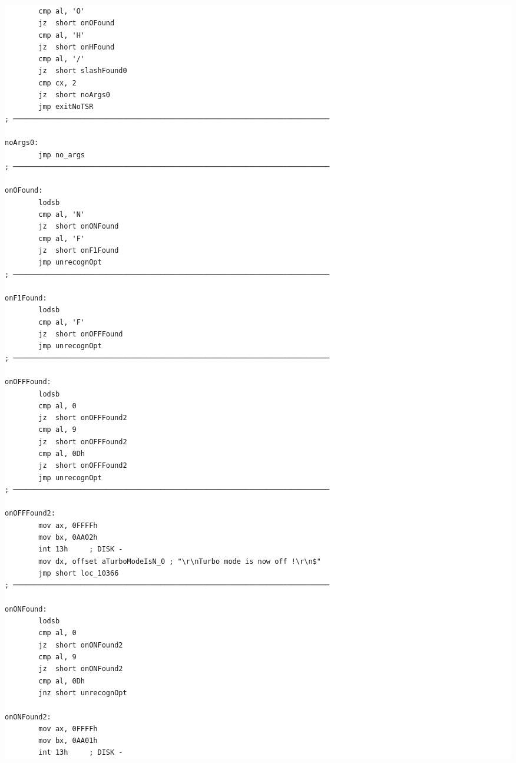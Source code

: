 ```masm
		cmp	al, 'O'
		jz	short onOFound
		cmp	al, 'H'
		jz	short onHFound
		cmp	al, '/'
		jz	short slashFound0
		cmp	cx, 2
		jz	short noArgs0
		jmp	exitNoTSR
; ───────────────────────────────────────────────────────────────────────────

noArgs0:				
		jmp	no_args
; ───────────────────────────────────────────────────────────────────────────

onOFound:				
		lodsb
		cmp	al, 'N'
		jz	short onONFound
		cmp	al, 'F'
		jz	short onF1Found
		jmp	unrecognOpt
; ───────────────────────────────────────────────────────────────────────────

onF1Found:				
		lodsb
		cmp	al, 'F'
		jz	short onOFFFound
		jmp	unrecognOpt
; ───────────────────────────────────────────────────────────────────────────

onOFFFound:				
		lodsb
		cmp	al, 0
		jz	short onOFFFound2
		cmp	al, 9
		jz	short onOFFFound2
		cmp	al, 0Dh
		jz	short onOFFFound2
		jmp	unrecognOpt
; ───────────────────────────────────────────────────────────────────────────

onOFFFound2:				
		mov	ax, 0FFFFh
		mov	bx, 0AA02h
		int	13h		; DISK -
		mov	dx, offset aTurboModeIsN_0 ; "\r\nTurbo	mode is	now off	!\r\n$"
		jmp	short loc_10366
; ───────────────────────────────────────────────────────────────────────────

onONFound:				
		lodsb
		cmp	al, 0
		jz	short onONFound2
		cmp	al, 9
		jz	short onONFound2
		cmp	al, 0Dh
		jnz	short unrecognOpt

onONFound2:			
		mov	ax, 0FFFFh
		mov	bx, 0AA01h
		int	13h		; DISK -
```